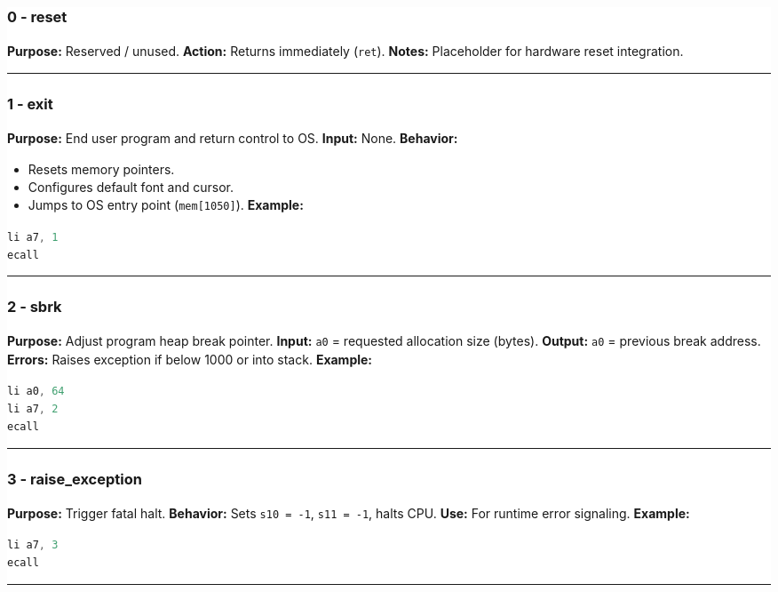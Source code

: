
### 0 - reset

**Purpose:** Reserved / unused.
**Action:** Returns immediately (`ret`).
**Notes:** Placeholder for hardware reset integration.

---

### 1 - exit

**Purpose:** End user program and return control to OS.
**Input:** None.
**Behavior:**

* Resets memory pointers.
* Configures default font and cursor.
* Jumps to OS entry point (`mem[1050]`).
  **Example:**

```asm
li a7, 1
ecall
```

---

### 2 - sbrk

**Purpose:** Adjust program heap break pointer.
**Input:** `a0` = requested allocation size (bytes).
**Output:** `a0` = previous break address.
**Errors:** Raises exception if below 1000 or into stack.
**Example:**

```asm
li a0, 64
li a7, 2
ecall
```

---

### 3 - raise_exception

**Purpose:** Trigger fatal halt.
**Behavior:** Sets `s10 = -1`, `s11 = -1`, halts CPU.
**Use:** For runtime error signaling.
**Example:**

```asm
li a7, 3
ecall
```

---
